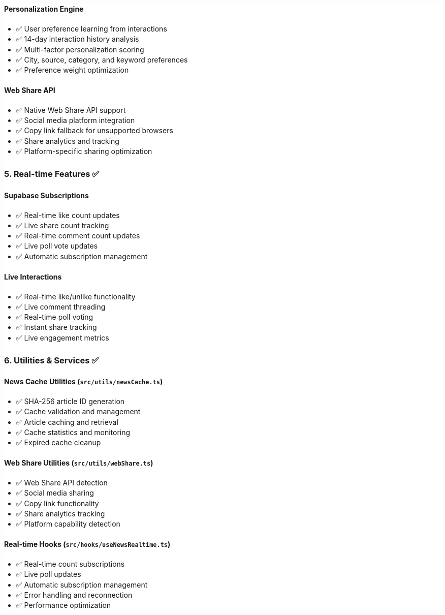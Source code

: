 #### **Personalization Engine**
- ✅ User preference learning from interactions
- ✅ 14-day interaction history analysis
- ✅ Multi-factor personalization scoring
- ✅ City, source, category, and keyword preferences
- ✅ Preference weight optimization

#### **Web Share API**
- ✅ Native Web Share API support
- ✅ Social media platform integration
- ✅ Copy link fallback for unsupported browsers
- ✅ Share analytics and tracking
- ✅ Platform-specific sharing optimization

### 5. **Real-time Features** ✅

#### **Supabase Subscriptions**
- ✅ Real-time like count updates
- ✅ Live share count tracking
- ✅ Real-time comment count updates
- ✅ Live poll vote updates
- ✅ Automatic subscription management

#### **Live Interactions**
- ✅ Real-time like/unlike functionality
- ✅ Live comment threading
- ✅ Real-time poll voting
- ✅ Instant share tracking
- ✅ Live engagement metrics

### 6. **Utilities & Services** ✅

#### **News Cache Utilities** (`src/utils/newsCache.ts`)
- ✅ SHA-256 article ID generation
- ✅ Cache validation and management
- ✅ Article caching and retrieval
- ✅ Cache statistics and monitoring
- ✅ Expired cache cleanup

#### **Web Share Utilities** (`src/utils/webShare.ts`)
- ✅ Web Share API detection
- ✅ Social media sharing
- ✅ Copy link functionality
- ✅ Share analytics tracking
- ✅ Platform capability detection

#### **Real-time Hooks** (`src/hooks/useNewsRealtime.ts`)
- ✅ Real-time count subscriptions
- ✅ Live poll updates
- ✅ Automatic subscription management
- ✅ Error handling and reconnection
- ✅ Performance optimization
